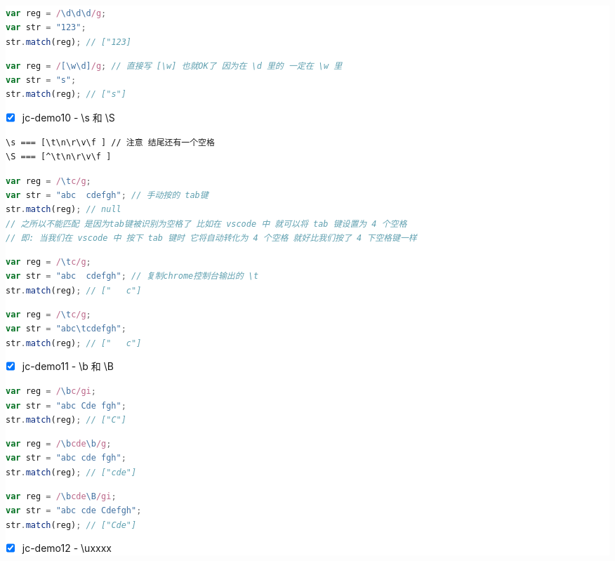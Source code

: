 ```js
var reg = /\d\d\d/g;
var str = "123";
str.match(reg); // ["123]
```

```js
var reg = /[\w\d]/g; // 直接写 [\w] 也就OK了 因为在 \d 里的 一定在 \w 里
var str = "s";
str.match(reg); // ["s"]
```

- [x] jc-demo10 - \s 和 \S

```
\s === [\t\n\r\v\f ] // 注意 结尾还有一个空格
\S === [^\t\n\r\v\f ]
```

```js
var reg = /\tc/g;
var str = "abc  cdefgh"; // 手动按的 tab键
str.match(reg); // null
// 之所以不能匹配 是因为tab键被识别为空格了 比如在 vscode 中 就可以将 tab 键设置为 4 个空格
// 即: 当我们在 vscode 中 按下 tab 键时 它将自动转化为 4 个空格 就好比我们按了 4 下空格键一样
```

```js
var reg = /\tc/g;
var str = "abc	cdefgh"; // 复制chrome控制台输出的 \t
str.match(reg); // ["	c"]
```

```js
var reg = /\tc/g;
var str = "abc\tcdefgh";
str.match(reg); // ["	c"]
```

- [x] jc-demo11 - \b 和 \B

```js
var reg = /\bc/gi;
var str = "abc Cde fgh";
str.match(reg); // ["C"]
```

```js
var reg = /\bcde\b/g;
var str = "abc cde fgh";
str.match(reg); // ["cde"]
```

```js
var reg = /\bcde\B/gi;
var str = "abc cde Cdefgh";
str.match(reg); // ["Cde"]
```

- [x] jc-demo12 - \uxxxx
